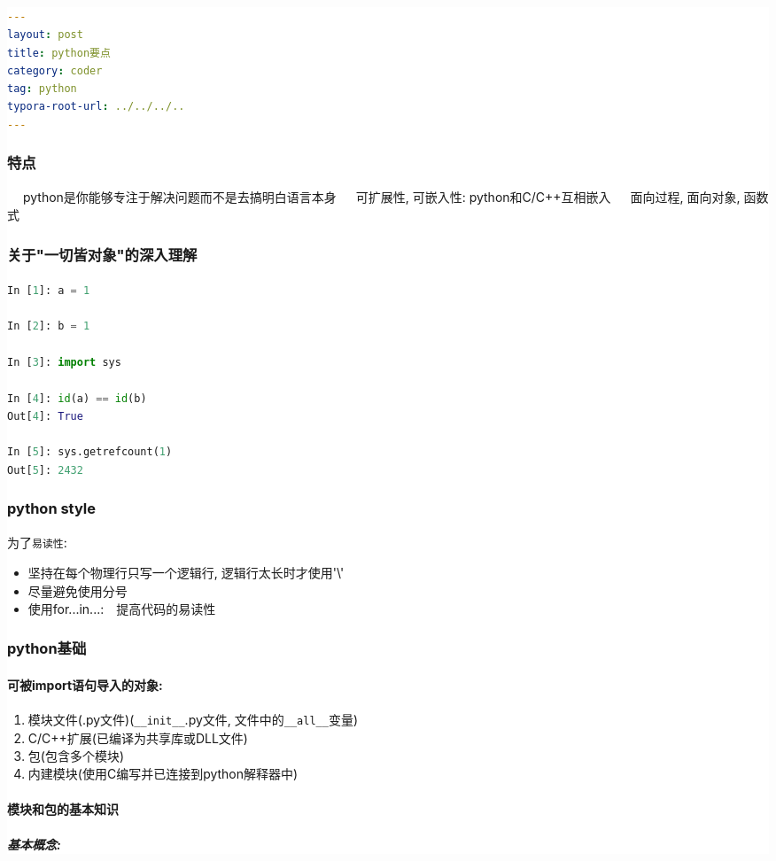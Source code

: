 ```yaml
---
layout: post
title: python要点
category: coder
tag: python
typora-root-url: ../../../..
---
```


### 特点
&emsp;  python是你能够专注于解决问题而不是去搞明白语言本身
&emsp;  可扩展性, 可嵌入性: python和C/C++互相嵌入
&emsp;  面向过程, 面向对象, 函数式

### 关于"一切皆对象"的深入理解

```python
In [1]: a = 1

In [2]: b = 1

In [3]: import sys

In [4]: id(a) == id(b)
Out[4]: True

In [5]: sys.getrefcount(1)
Out[5]: 2432
```

### python style

为了`易读性`:
* 坚持在每个物理行只写一个逻辑行, 逻辑行太长时才使用'\\'
* 尽量避免使用分号
* 使用for...in...:　提高代码的易读性




### python基础

#### 可被import语句导入的对象:
  1. 模块文件(.py文件)(`__init__`.py文件, 文件中的`__all__`变量)
  2. C/C++扩展(已编译为共享库或DLL文件)
  3. 包(包含多个模块)
  4. 内建模块(使用C编写并已连接到python解释器中)

#### 模块和包的基本知识

##### 基本概念:
